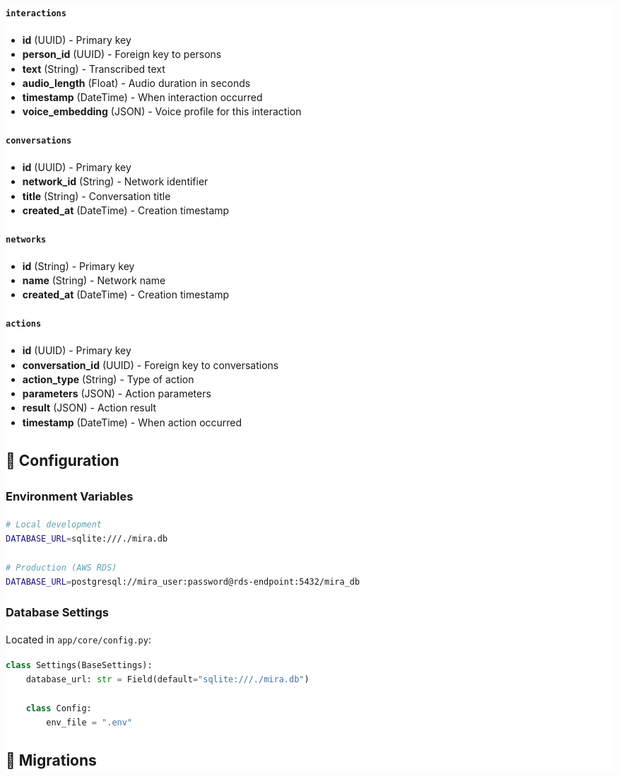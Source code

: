 #### `interactions`
- **id** (UUID) - Primary key
- **person_id** (UUID) - Foreign key to persons
- **text** (String) - Transcribed text
- **audio_length** (Float) - Audio duration in seconds
- **timestamp** (DateTime) - When interaction occurred
- **voice_embedding** (JSON) - Voice profile for this interaction

#### `conversations`
- **id** (UUID) - Primary key
- **network_id** (String) - Network identifier
- **title** (String) - Conversation title
- **created_at** (DateTime) - Creation timestamp

#### `networks`
- **id** (String) - Primary key
- **name** (String) - Network name
- **created_at** (DateTime) - Creation timestamp

#### `actions`
- **id** (UUID) - Primary key
- **conversation_id** (UUID) - Foreign key to conversations
- **action_type** (String) - Type of action
- **parameters** (JSON) - Action parameters
- **result** (JSON) - Action result
- **timestamp** (DateTime) - When action occurred

## 🔧 Configuration

### Environment Variables

```bash
# Local development
DATABASE_URL=sqlite:///./mira.db

# Production (AWS RDS)
DATABASE_URL=postgresql://mira_user:password@rds-endpoint:5432/mira_db
```

### Database Settings

Located in `app/core/config.py`:

```python
class Settings(BaseSettings):
    database_url: str = Field(default="sqlite:///./mira.db")

    class Config:
        env_file = ".env"
```

## 📝 Migrations

